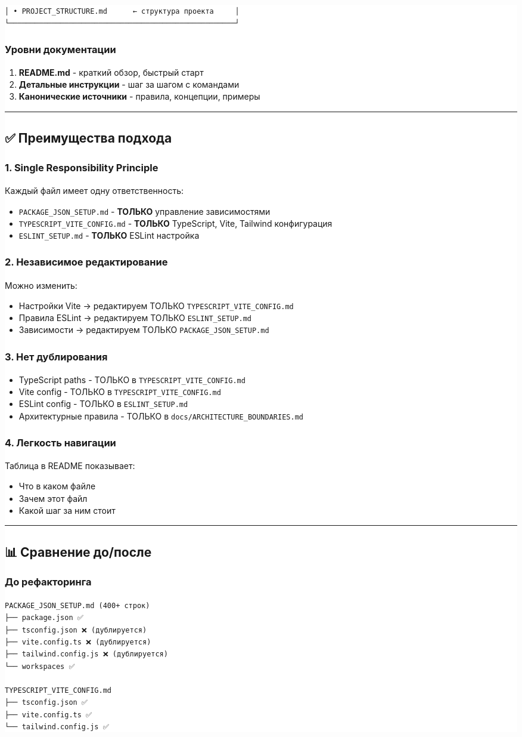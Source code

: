```
│ • PROJECT_STRUCTURE.md      ← структура проекта     │
└─────────────────────────────────────────────────────┘
```

### Уровни документации

1. **README.md** - краткий обзор, быстрый старт
2. **Детальные инструкции** - шаг за шагом с командами
3. **Канонические источники** - правила, концепции, примеры

---

## ✅ Преимущества подхода

### 1. Single Responsibility Principle

Каждый файл имеет одну ответственность:
- `PACKAGE_JSON_SETUP.md` - **ТОЛЬКО** управление зависимостями
- `TYPESCRIPT_VITE_CONFIG.md` - **ТОЛЬКО** TypeScript, Vite, Tailwind конфигурация
- `ESLINT_SETUP.md` - **ТОЛЬКО** ESLint настройка

### 2. Независимое редактирование

Можно изменить:
- Настройки Vite → редактируем ТОЛЬКО `TYPESCRIPT_VITE_CONFIG.md`
- Правила ESLint → редактируем ТОЛЬКО `ESLINT_SETUP.md`
- Зависимости → редактируем ТОЛЬКО `PACKAGE_JSON_SETUP.md`

### 3. Нет дублирования

- TypeScript paths - ТОЛЬКО в `TYPESCRIPT_VITE_CONFIG.md`
- Vite config - ТОЛЬКО в `TYPESCRIPT_VITE_CONFIG.md`
- ESLint config - ТОЛЬКО в `ESLINT_SETUP.md`
- Архитектурные правила - ТОЛЬКО в `docs/ARCHITECTURE_BOUNDARIES.md`

### 4. Легкость навигации

Таблица в README показывает:
- Что в каком файле
- Зачем этот файл
- Какой шаг за ним стоит

---

## 📊 Сравнение до/после

### До рефакторинга

```
PACKAGE_JSON_SETUP.md (400+ строк)
├── package.json ✅
├── tsconfig.json ❌ (дублируется)
├── vite.config.ts ❌ (дублируется)
├── tailwind.config.js ❌ (дублируется)
└── workspaces ✅

TYPESCRIPT_VITE_CONFIG.md
├── tsconfig.json ✅
├── vite.config.ts ✅
└── tailwind.config.js ✅
```
